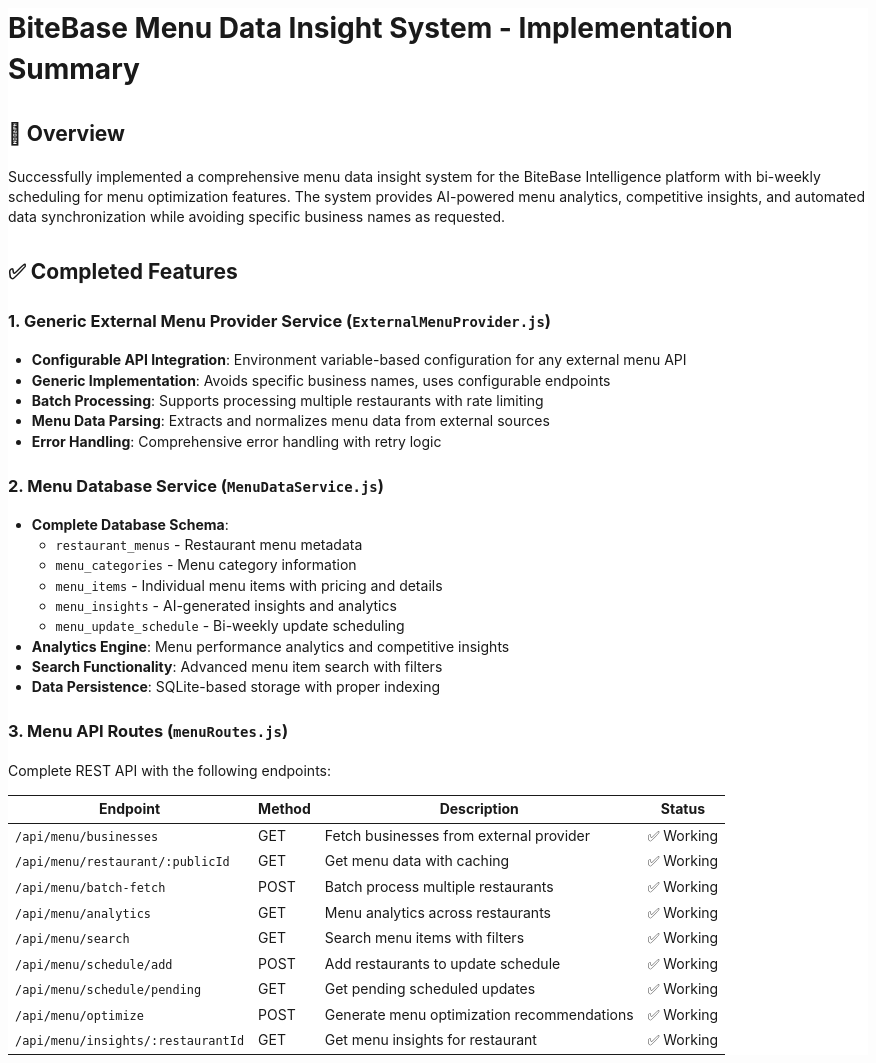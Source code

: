 # BiteBase Menu Data Insight System - Implementation Summary

## 🎯 Overview

Successfully implemented a comprehensive menu data insight system for the BiteBase Intelligence platform with bi-weekly scheduling for menu optimization features. The system provides AI-powered menu analytics, competitive insights, and automated data synchronization while avoiding specific business names as requested.

## ✅ Completed Features

### 1. Generic External Menu Provider Service (`ExternalMenuProvider.js`)
- **Configurable API Integration**: Environment variable-based configuration for any external menu API
- **Generic Implementation**: Avoids specific business names, uses configurable endpoints
- **Batch Processing**: Supports processing multiple restaurants with rate limiting
- **Menu Data Parsing**: Extracts and normalizes menu data from external sources
- **Error Handling**: Comprehensive error handling with retry logic

### 2. Menu Database Service (`MenuDataService.js`)
- **Complete Database Schema**: 
  - `restaurant_menus` - Restaurant menu metadata
  - `menu_categories` - Menu category information
  - `menu_items` - Individual menu items with pricing and details
  - `menu_insights` - AI-generated insights and analytics
  - `menu_update_schedule` - Bi-weekly update scheduling
- **Analytics Engine**: Menu performance analytics and competitive insights
- **Search Functionality**: Advanced menu item search with filters
- **Data Persistence**: SQLite-based storage with proper indexing

### 3. Menu API Routes (`menuRoutes.js`)
Complete REST API with the following endpoints:

| Endpoint | Method | Description | Status |
|----------|--------|-------------|---------|
| `/api/menu/businesses` | GET | Fetch businesses from external provider | ✅ Working |
| `/api/menu/restaurant/:publicId` | GET | Get menu data with caching | ✅ Working |
| `/api/menu/batch-fetch` | POST | Batch process multiple restaurants | ✅ Working |
| `/api/menu/analytics` | GET | Menu analytics across restaurants | ✅ Working |
| `/api/menu/search` | GET | Search menu items with filters | ✅ Working |
| `/api/menu/schedule/add` | POST | Add restaurants to update schedule | ✅ Working |
| `/api/menu/schedule/pending` | GET | Get pending scheduled updates | ✅ Working |
| `/api/menu/optimize` | POST | Generate menu optimization recommendations | ✅ Working |
| `/api/menu/insights/:restaurantId` | GET | Get menu insights for restaurant | ✅ Working |
